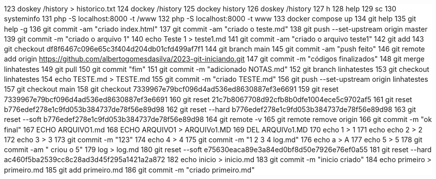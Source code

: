   123  doskey /history > historico.txt
  124  dockey /history
  125  dockey history
  126  doskey /history
  127  h
  128  help
  129  sc
  130  systeminfo
  131  php -S localhost:8000 -t /www
  132  php -S localhost:8000 -t www
  133  docker compose up 
  134  git help
  135  git help -g
  136  git commit -am "criado index.html"
  137  git commit -am "criado o teste.md"
  138   git push --set-upstream origin master
  139  git commit -m "criado o arquivo 1"
  140  echo Teste 1 > teste1.md
  141  git commit -am "criado o arquivo teste1"
  142  git add
  143  git checkout df8f6467c096e65c3f404d204db01cfd499af7f1
  144  git branch main
  145  git commit -am "push feito"
  146  git remote add origin https://github.com/albertogomesdasilva/2023-git-iniciando.git
  147  git commit -m "códigos finalizados"
  148  git merge linhatestes
  149  git pull
  150  git commit "fim"
  151  git commit -m "adicionado NOTAS.md"
  152  git branch linhatestes
  153  git checkout linhatestes
  154  echo TESTE.md > TESTE.md
  155  git commit -m "criado TESTE.md"
  156   git push --set-upstream origin linhatestes
  157  git checkout main
  158  git checkout 7339967e79bcf096d4ad536ed8630887ef3e6691
  159  git reset 7339967e79bcf096d4ad536ed8630887ef3e6691
  160  git reset 21c7b8067708d92cfb8b0dfe1004ece5c9702af5
  161  git reset b776edef278e1c9fd053b384737de78f56e89d98
  162  git reset --hard b776edef278e1c9fd053b384737de78f56e89d98
  163  git reset --soft  b776edef278e1c9fd053b384737de78f56e89d98
  164  git remote -v
  165  git remote remove origin
  166  git commit -m "ok final"
  167  ECHO ARQUIVO1.md
  168  ECHO ARQUIVO1 > ARQUIVo1.MD
  169  DEL ARQUIVo1.MD 
  170  echo 1 > 1
  171  echo echo 2 > 2
  172  echo 3 > 3
  173  git commit -m "123"
  174  echo 4 > 4
  175  git commit -m "1 2 3 4 log.md"
  176  echo a > A
  177  echo 5 > 5
  178  git commit -am " criou o 5"
  179  log > log.md
  180  git reset --soft e75630eaca89e3a84ed0bf8d50e7926e76ef0a55
  181  git reset --hard ac460f5ba2539cc8c28ad3d45f295a1421a2a872
  182  echo inicio > inicio.md
  183  git commit -m "inicio criado"
  184  echo primeiro > primeiro.md
  185  git add primeiro.md 
  186  git commit -m "criado primeiro.md"